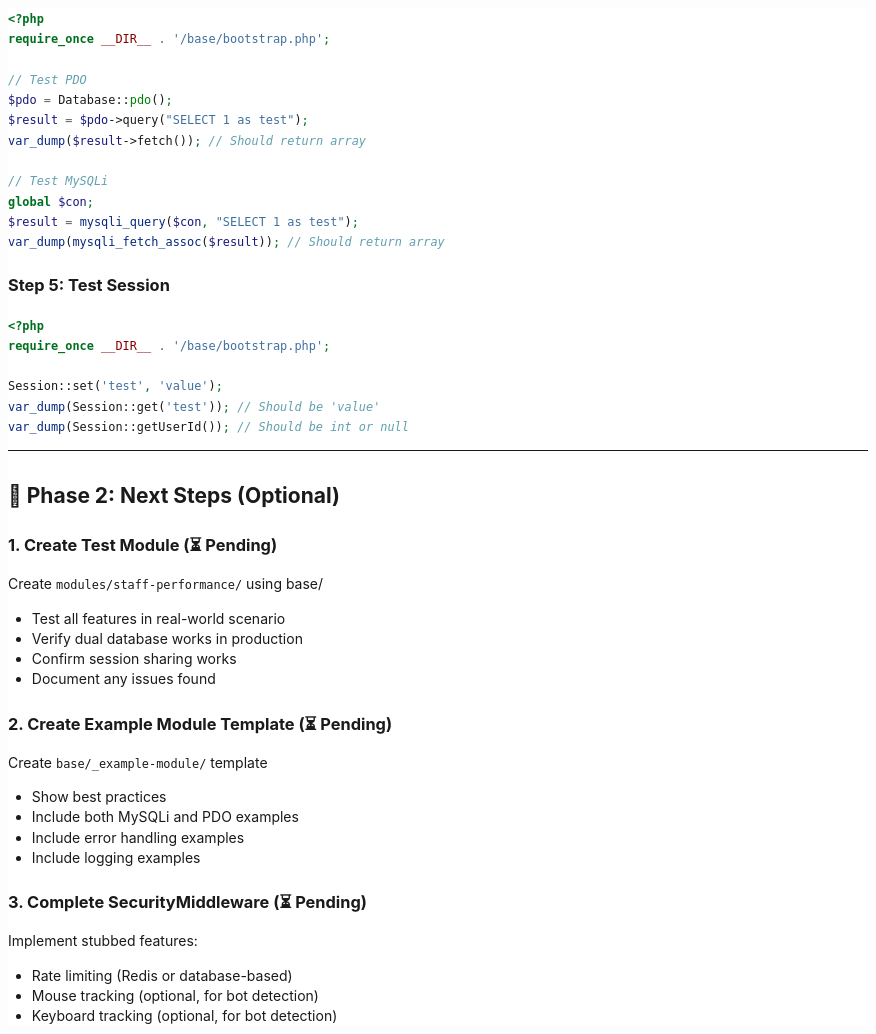 ```php
<?php
require_once __DIR__ . '/base/bootstrap.php';

// Test PDO
$pdo = Database::pdo();
$result = $pdo->query("SELECT 1 as test");
var_dump($result->fetch()); // Should return array

// Test MySQLi
global $con;
$result = mysqli_query($con, "SELECT 1 as test");
var_dump(mysqli_fetch_assoc($result)); // Should return array
```

### Step 5: Test Session

```php
<?php
require_once __DIR__ . '/base/bootstrap.php';

Session::set('test', 'value');
var_dump(Session::get('test')); // Should be 'value'
var_dump(Session::getUserId()); // Should be int or null
```

---

## 🎯 Phase 2: Next Steps (Optional)

### 1. Create Test Module (⏳ Pending)

Create `modules/staff-performance/` using base/
- Test all features in real-world scenario
- Verify dual database works in production
- Confirm session sharing works
- Document any issues found

### 2. Create Example Module Template (⏳ Pending)

Create `base/_example-module/` template
- Show best practices
- Include both MySQLi and PDO examples
- Include error handling examples
- Include logging examples

### 3. Complete SecurityMiddleware (⏳ Pending)

Implement stubbed features:
- Rate limiting (Redis or database-based)
- Mouse tracking (optional, for bot detection)
- Keyboard tracking (optional, for bot detection)
